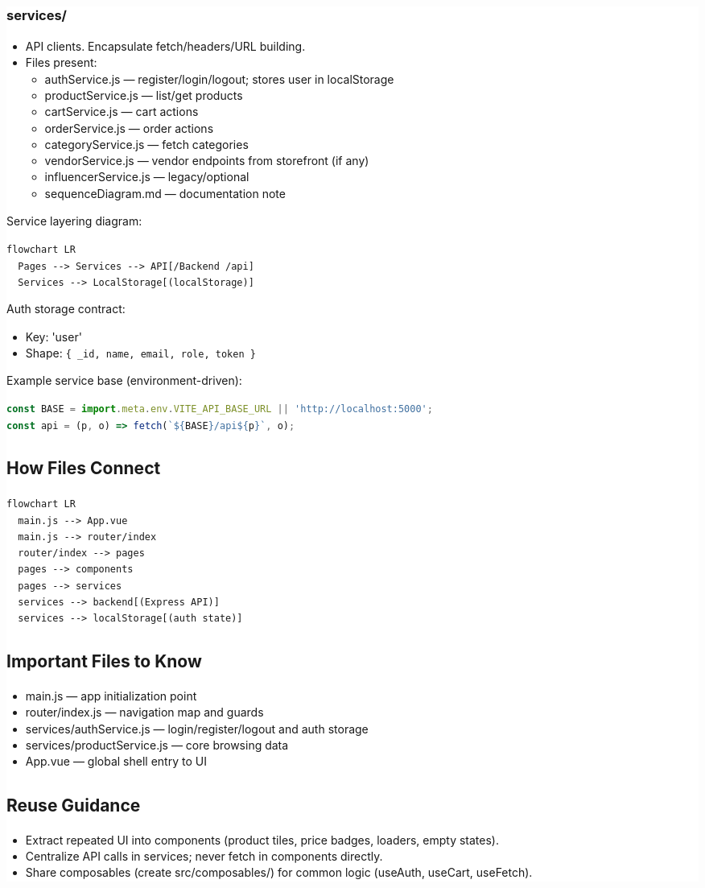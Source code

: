 ### services/
- API clients. Encapsulate fetch/headers/URL building.
- Files present:
  - authService.js — register/login/logout; stores user in localStorage
  - productService.js — list/get products
  - cartService.js — cart actions
  - orderService.js — order actions
  - categoryService.js — fetch categories
  - vendorService.js — vendor endpoints from storefront (if any)
  - influencerService.js — legacy/optional
  - sequenceDiagram.md — documentation note

Service layering diagram:
```mermaid
flowchart LR
  Pages --> Services --> API[/Backend /api]
  Services --> LocalStorage[(localStorage)]
```

Auth storage contract:
- Key: 'user'
- Shape: `{ _id, name, email, role, token }`

Example service base (environment-driven):
```js
const BASE = import.meta.env.VITE_API_BASE_URL || 'http://localhost:5000';
const api = (p, o) => fetch(`${BASE}/api${p}`, o);
```

## How Files Connect
```mermaid
flowchart LR
  main.js --> App.vue
  main.js --> router/index
  router/index --> pages
  pages --> components
  pages --> services
  services --> backend[(Express API)]
  services --> localStorage[(auth state)]
```

## Important Files to Know
- main.js — app initialization point
- router/index.js — navigation map and guards
- services/authService.js — login/register/logout and auth storage
- services/productService.js — core browsing data
- App.vue — global shell entry to UI

## Reuse Guidance
- Extract repeated UI into components (product tiles, price badges, loaders, empty states).
- Centralize API calls in services; never fetch in components directly.
- Share composables (create src/composables/) for common logic (useAuth, useCart, useFetch).
